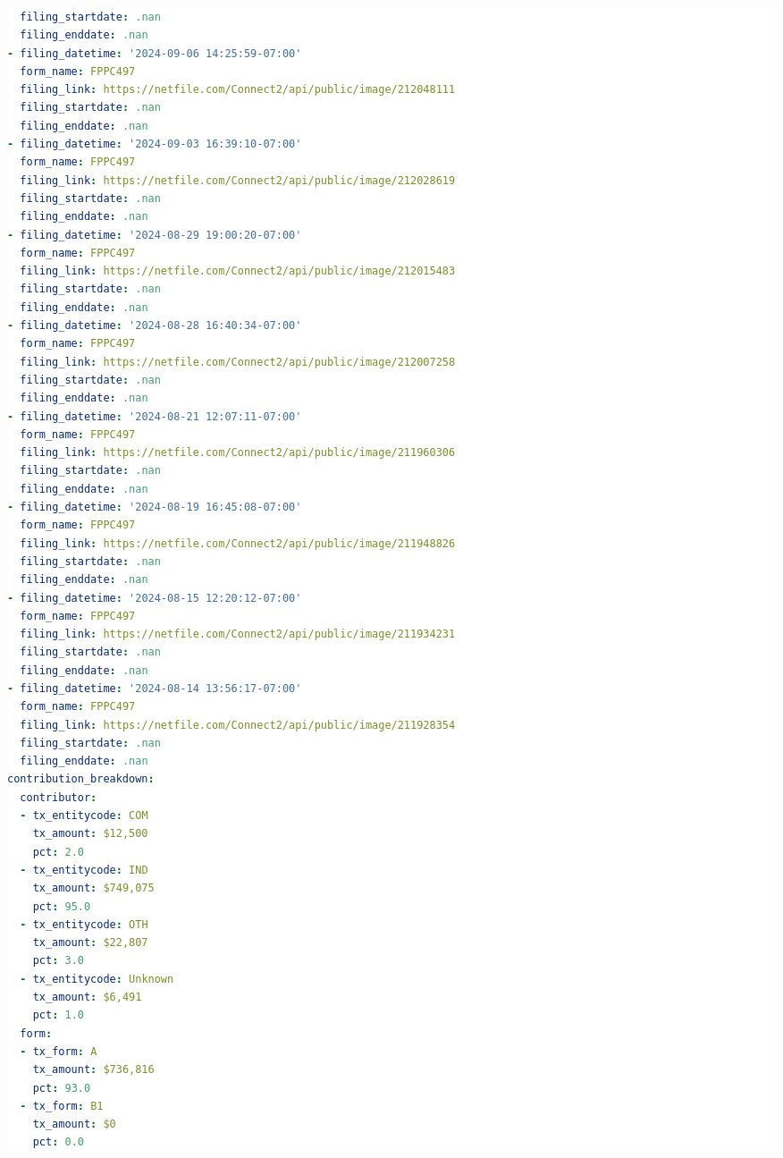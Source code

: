 ```yaml
  filing_startdate: .nan
  filing_enddate: .nan
- filing_datetime: '2024-09-06 14:25:59-07:00'
  form_name: FPPC497
  filing_link: https://netfile.com/Connect2/api/public/image/212048111
  filing_startdate: .nan
  filing_enddate: .nan
- filing_datetime: '2024-09-03 16:39:10-07:00'
  form_name: FPPC497
  filing_link: https://netfile.com/Connect2/api/public/image/212028619
  filing_startdate: .nan
  filing_enddate: .nan
- filing_datetime: '2024-08-29 19:00:20-07:00'
  form_name: FPPC497
  filing_link: https://netfile.com/Connect2/api/public/image/212015483
  filing_startdate: .nan
  filing_enddate: .nan
- filing_datetime: '2024-08-28 16:40:34-07:00'
  form_name: FPPC497
  filing_link: https://netfile.com/Connect2/api/public/image/212007258
  filing_startdate: .nan
  filing_enddate: .nan
- filing_datetime: '2024-08-21 12:07:11-07:00'
  form_name: FPPC497
  filing_link: https://netfile.com/Connect2/api/public/image/211960306
  filing_startdate: .nan
  filing_enddate: .nan
- filing_datetime: '2024-08-19 16:45:08-07:00'
  form_name: FPPC497
  filing_link: https://netfile.com/Connect2/api/public/image/211948826
  filing_startdate: .nan
  filing_enddate: .nan
- filing_datetime: '2024-08-15 12:20:12-07:00'
  form_name: FPPC497
  filing_link: https://netfile.com/Connect2/api/public/image/211934231
  filing_startdate: .nan
  filing_enddate: .nan
- filing_datetime: '2024-08-14 13:56:17-07:00'
  form_name: FPPC497
  filing_link: https://netfile.com/Connect2/api/public/image/211928354
  filing_startdate: .nan
  filing_enddate: .nan
contribution_breakdown:
  contributor:
  - tx_entitycode: COM
    tx_amount: $12,500
    pct: 2.0
  - tx_entitycode: IND
    tx_amount: $749,075
    pct: 95.0
  - tx_entitycode: OTH
    tx_amount: $22,807
    pct: 3.0
  - tx_entitycode: Unknown
    tx_amount: $6,491
    pct: 1.0
  form:
  - tx_form: A
    tx_amount: $736,816
    pct: 93.0
  - tx_form: B1
    tx_amount: $0
    pct: 0.0
```